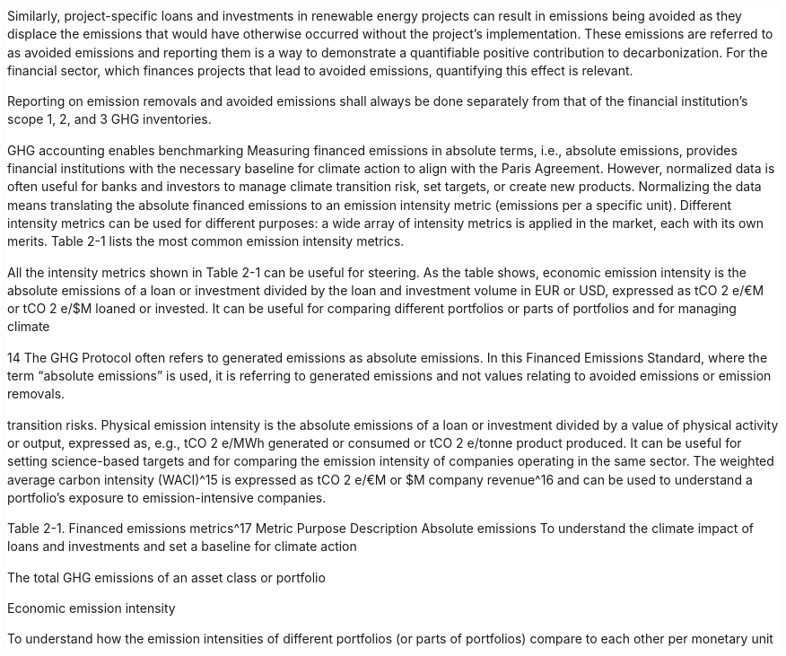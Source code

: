 Similarly, project-specific loans and investments in renewable energy projects can result in
emissions being avoided as they displace the emissions that would have otherwise occurred
without the project’s implementation. These emissions are referred to as avoided emissions and
reporting them is a way to demonstrate a quantifiable positive contribution to decarbonization.
For the financial sector, which finances projects that lead to avoided emissions, quantifying this
effect is relevant.

Reporting on emission removals and avoided emissions shall always be done separately from that
of the financial institution’s scope 1, 2, and 3 GHG inventories.

GHG accounting enables benchmarking
Measuring financed emissions in absolute terms, i.e., absolute emissions, provides financial
institutions with the necessary baseline for climate action to align with the Paris Agreement.
However, normalized data is often useful for banks and investors to manage climate transition
risk, set targets, or create new products. Normalizing the data means translating the absolute
financed emissions to an emission intensity metric (emissions per a specific unit). Different
intensity metrics can be used for different purposes: a wide array of intensity metrics is applied in
the market, each with its own merits. Table 2-1 lists the most common emission intensity metrics.

All the intensity metrics shown in Table 2-1 can be useful for steering. As the table shows,
economic emission intensity is the absolute emissions of a loan or investment divided by the loan
and investment volume in EUR or USD, expressed as tCO 2 e/€M or tCO 2 e/$M loaned or invested.
It can be useful for comparing different portfolios or parts of portfolios and for managing climate

14 The GHG Protocol often refers to generated emissions as absolute emissions. In this Financed Emissions Standard, where the
term “absolute emissions” is used, it is referring to generated emissions and not values relating to avoided emissions or emission
removals.


transition risks. Physical emission intensity is the absolute emissions of a loan or investment
divided by a value of physical activity or output, expressed as, e.g., tCO 2 e/MWh generated or
consumed or tCO 2 e/tonne product produced. It can be useful for setting science-based targets
and for comparing the emission intensity of companies operating in the same sector. The
weighted average carbon intensity (WACI)^15 is expressed as tCO 2 e/€M or $M company revenue^16
and can be used to understand a portfolio’s exposure to emission-intensive companies.


Table 2-1. Financed emissions metrics^17
Metric Purpose Description
Absolute emissions To understand the climate impact of
loans and investments and set a baseline
for climate action


The total GHG emissions of an
asset class or portfolio


Economic emission
intensity


To understand how the emission
intensities of different portfolios (or
parts of portfolios) compare to each
other per monetary unit
